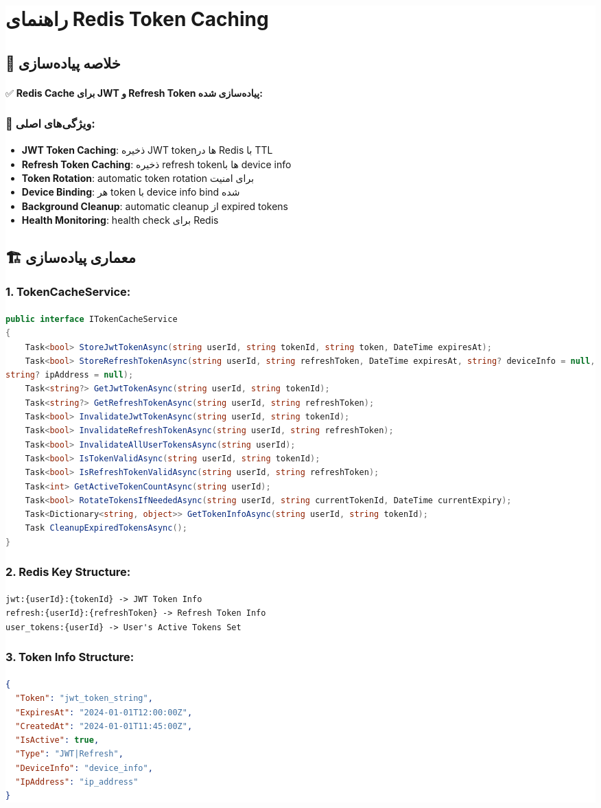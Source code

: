 # راهنمای Redis Token Caching

## 🎯 **خلاصه پیاده‌سازی**

✅ **Redis Cache برای JWT و Refresh Token پیاده‌سازی شده:**

### 🔧 **ویژگی‌های اصلی:**
- **JWT Token Caching**: ذخیره JWT tokenها در Redis با TTL
- **Refresh Token Caching**: ذخیره refresh tokenها با device info
- **Token Rotation**: automatic token rotation برای امنیت
- **Device Binding**: هر token با device info bind شده
- **Background Cleanup**: automatic cleanup از expired tokens
- **Health Monitoring**: health check برای Redis

## 🏗️ **معماری پیاده‌سازی**

### **1. TokenCacheService:**
```csharp
public interface ITokenCacheService
{
    Task<bool> StoreJwtTokenAsync(string userId, string tokenId, string token, DateTime expiresAt);
    Task<bool> StoreRefreshTokenAsync(string userId, string refreshToken, DateTime expiresAt, string? deviceInfo = null, string? ipAddress = null);
    Task<string?> GetJwtTokenAsync(string userId, string tokenId);
    Task<string?> GetRefreshTokenAsync(string userId, string refreshToken);
    Task<bool> InvalidateJwtTokenAsync(string userId, string tokenId);
    Task<bool> InvalidateRefreshTokenAsync(string userId, string refreshToken);
    Task<bool> InvalidateAllUserTokensAsync(string userId);
    Task<bool> IsTokenValidAsync(string userId, string tokenId);
    Task<bool> IsRefreshTokenValidAsync(string userId, string refreshToken);
    Task<int> GetActiveTokenCountAsync(string userId);
    Task<bool> RotateTokensIfNeededAsync(string userId, string currentTokenId, DateTime currentExpiry);
    Task<Dictionary<string, object>> GetTokenInfoAsync(string userId, string tokenId);
    Task CleanupExpiredTokensAsync();
}
```

### **2. Redis Key Structure:**
```
jwt:{userId}:{tokenId} -> JWT Token Info
refresh:{userId}:{refreshToken} -> Refresh Token Info
user_tokens:{userId} -> User's Active Tokens Set
```

### **3. Token Info Structure:**
```json
{
  "Token": "jwt_token_string",
  "ExpiresAt": "2024-01-01T12:00:00Z",
  "CreatedAt": "2024-01-01T11:45:00Z",
  "IsActive": true,
  "Type": "JWT|Refresh",
  "DeviceInfo": "device_info",
  "IpAddress": "ip_address"
}
```
